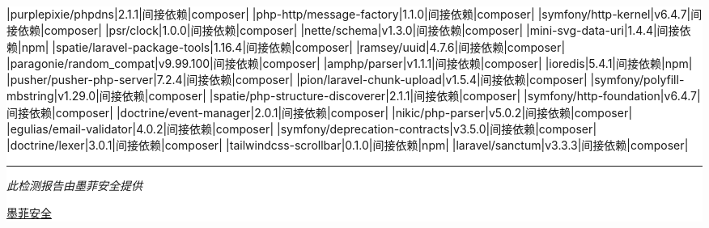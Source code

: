 |purplepixie/phpdns|2.1.1|间接依赖|composer|
|php-http/message-factory|1.1.0|间接依赖|composer|
|symfony/http-kernel|v6.4.7|间接依赖|composer|
|psr/clock|1.0.0|间接依赖|composer|
|nette/schema|v1.3.0|间接依赖|composer|
|mini-svg-data-uri|1.4.4|间接依赖|npm|
|spatie/laravel-package-tools|1.16.4|间接依赖|composer|
|ramsey/uuid|4.7.6|间接依赖|composer|
|paragonie/random_compat|v9.99.100|间接依赖|composer|
|amphp/parser|v1.1.1|间接依赖|composer|
|ioredis|5.4.1|间接依赖|npm|
|pusher/pusher-php-server|7.2.4|间接依赖|composer|
|pion/laravel-chunk-upload|v1.5.4|间接依赖|composer|
|symfony/polyfill-mbstring|v1.29.0|间接依赖|composer|
|spatie/php-structure-discoverer|2.1.1|间接依赖|composer|
|symfony/http-foundation|v6.4.7|间接依赖|composer|
|doctrine/event-manager|2.0.1|间接依赖|composer|
|nikic/php-parser|v5.0.2|间接依赖|composer|
|egulias/email-validator|4.0.2|间接依赖|composer|
|symfony/deprecation-contracts|v3.5.0|间接依赖|composer|
|doctrine/lexer|3.0.1|间接依赖|composer|
|tailwindcss-scrollbar|0.1.0|间接依赖|npm|
|laravel/sanctum|v3.3.3|间接依赖|composer|


------

*此检测报告由墨菲安全提供*

[墨菲安全](www.murphysec.com)